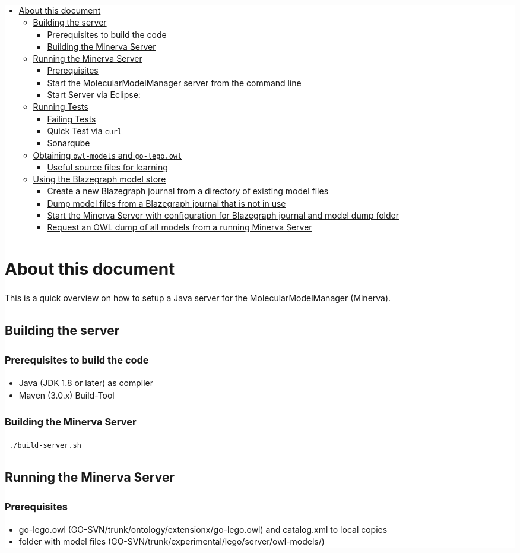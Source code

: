 

- [About this document](#about-this-document)
	- [Building the server](#building-the-server)
		- [Prerequisites to build the code](#prerequisites-to-build-the-code)
		- [Building the Minerva Server](#building-the-minerva-server)
	- [Running the Minerva Server](#running-the-minerva-server)
		- [Prerequisites](#prerequisites)
		- [Start the MolecularModelManager server from the command line](#start-the-molecularmodelmanager-server-from-the-command-line)
		- [Start Server via Eclipse:](#start-server-via-eclipse)
	- [Running Tests](#running-tests)
		- [Failing Tests](#failing-tests)
		- [Quick Test via `curl`](#quick-test-via-curl)
		- [Sonarqube](#Sonarqube)
	- [Obtaining `owl-models` and `go-lego.owl`](#obtaining-owl-models-and-go-legoowl)
		- [Useful source files for learning](#useful-source-files-for-learning)
	- [Using the Blazegraph model store](#using-the-blazegraph-model-store)
		- [Create a new Blazegraph journal from a directory of existing model files](#create-a-new-blazegraph-journal-from-a-directory-of-existing-model-files)
		- [Dump model files from a Blazegraph journal that is not in use](#dump-model-files-from-a-blazegraph-journal-that-is-not-in-use)
		- [Start the Minerva Server with configuration for Blazegraph journal and model dump folder](#start-the-minerva-server-with-configuration-for-blazegraph-journal-and-model-dump-folder)
		- [Request an OWL dump of all models from a running Minerva Server](#request-an-owl-dump-of-all-models-from-a-running-minerva-server)



# About this document

This is a quick overview on how to setup a Java server for the MolecularModelManager (Minerva).

## Building the server

### Prerequisites to build the code

 * Java (JDK 1.8 or later) as compiler
 * Maven (3.0.x) Build-Tool

### Building the Minerva Server

```
 ./build-server.sh
```

## Running the Minerva Server

### Prerequisites

* go-lego.owl (GO-SVN/trunk/ontology/extensionx/go-lego.owl) and catalog.xml to local copies
* folder with model files (GO-SVN/trunk/experimental/lego/server/owl-models/)
